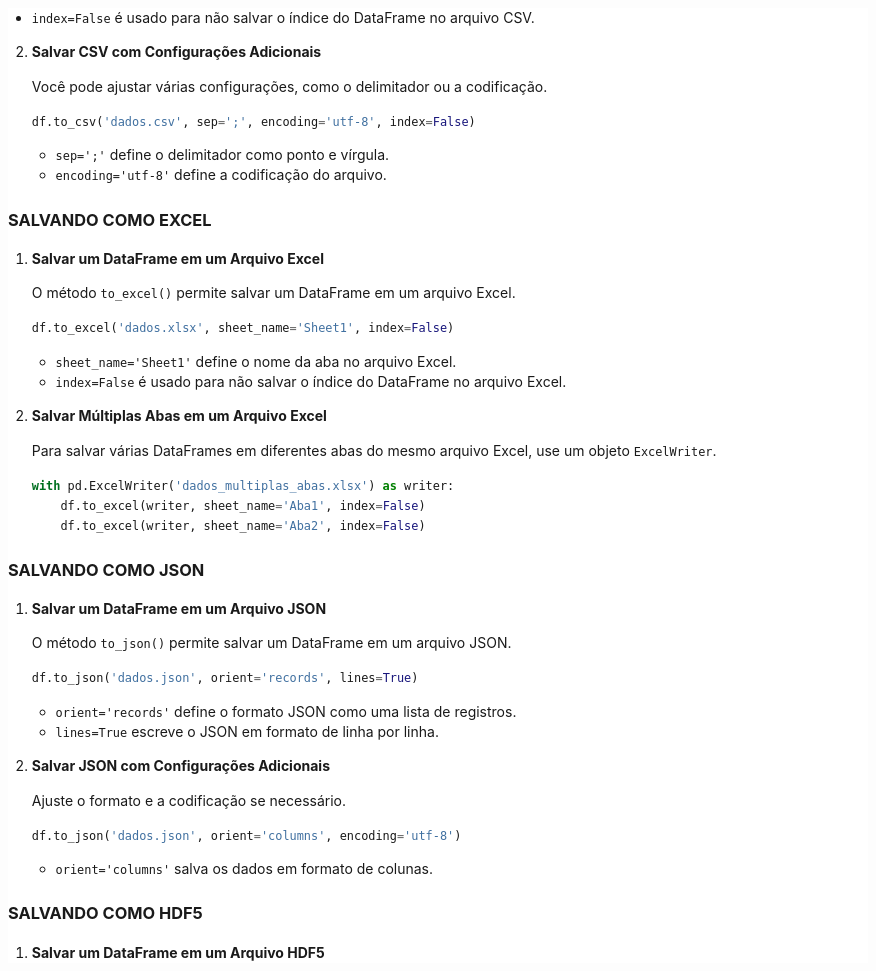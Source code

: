    - `index=False` é usado para não salvar o índice do DataFrame no arquivo CSV.

2. **Salvar CSV com Configurações Adicionais**

   Você pode ajustar várias configurações, como o delimitador ou a codificação.

   ```python
   df.to_csv('dados.csv', sep=';', encoding='utf-8', index=False)
   ```

   - `sep=';'` define o delimitador como ponto e vírgula.
   - `encoding='utf-8'` define a codificação do arquivo.

### SALVANDO COMO EXCEL
1. **Salvar um DataFrame em um Arquivo Excel**

   O método `to_excel()` permite salvar um DataFrame em um arquivo Excel.

   ```python
   df.to_excel('dados.xlsx', sheet_name='Sheet1', index=False)
   ```

   - `sheet_name='Sheet1'` define o nome da aba no arquivo Excel.
   - `index=False` é usado para não salvar o índice do DataFrame no arquivo Excel.

2. **Salvar Múltiplas Abas em um Arquivo Excel**

   Para salvar várias DataFrames em diferentes abas do mesmo arquivo Excel, use um objeto `ExcelWriter`.

   ```python
   with pd.ExcelWriter('dados_multiplas_abas.xlsx') as writer:
       df.to_excel(writer, sheet_name='Aba1', index=False)
       df.to_excel(writer, sheet_name='Aba2', index=False)
   ```

### SALVANDO COMO JSON
1. **Salvar um DataFrame em um Arquivo JSON**

   O método `to_json()` permite salvar um DataFrame em um arquivo JSON.

   ```python
   df.to_json('dados.json', orient='records', lines=True)
   ```

   - `orient='records'` define o formato JSON como uma lista de registros.
   - `lines=True` escreve o JSON em formato de linha por linha.

2. **Salvar JSON com Configurações Adicionais**

   Ajuste o formato e a codificação se necessário.

   ```python
   df.to_json('dados.json', orient='columns', encoding='utf-8')
   ```

   - `orient='columns'` salva os dados em formato de colunas.

### SALVANDO COMO HDF5
1. **Salvar um DataFrame em um Arquivo HDF5**
